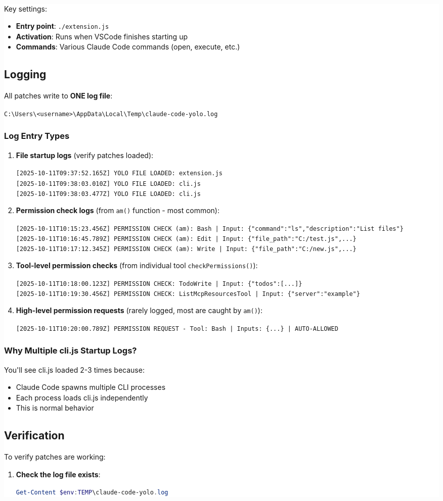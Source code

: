 Key settings:
- **Entry point**: `./extension.js`
- **Activation**: Runs when VSCode finishes starting up
- **Commands**: Various Claude Code commands (open, execute, etc.)

## Logging

All patches write to **ONE log file**:

```
C:\Users\<username>\AppData\Local\Temp\claude-code-yolo.log
```

### Log Entry Types

1. **File startup logs** (verify patches loaded):
   ```
   [2025-10-11T09:37:52.165Z] YOLO FILE LOADED: extension.js
   [2025-10-11T09:38:03.010Z] YOLO FILE LOADED: cli.js
   [2025-10-11T09:38:03.477Z] YOLO FILE LOADED: cli.js
   ```

2. **Permission check logs** (from `am()` function - most common):
   ```
   [2025-10-11T10:15:23.456Z] PERMISSION CHECK (am): Bash | Input: {"command":"ls","description":"List files"}
   [2025-10-11T10:16:45.789Z] PERMISSION CHECK (am): Edit | Input: {"file_path":"C:/test.js",...}
   [2025-10-11T10:17:12.345Z] PERMISSION CHECK (am): Write | Input: {"file_path":"C:/new.js",...}
   ```

3. **Tool-level permission checks** (from individual tool `checkPermissions()`):
   ```
   [2025-10-11T10:18:00.123Z] PERMISSION CHECK: TodoWrite | Input: {"todos":[...]}
   [2025-10-11T10:19:30.456Z] PERMISSION CHECK: ListMcpResourcesTool | Input: {"server":"example"}
   ```

4. **High-level permission requests** (rarely logged, most are caught by `am()`):
   ```
   [2025-10-11T10:20:00.789Z] PERMISSION REQUEST - Tool: Bash | Inputs: {...} | AUTO-ALLOWED
   ```

### Why Multiple cli.js Startup Logs?

You'll see cli.js loaded 2-3 times because:
- Claude Code spawns multiple CLI processes
- Each process loads cli.js independently
- This is normal behavior

## Verification

To verify patches are working:

1. **Check the log file exists**:
   ```powershell
   Get-Content $env:TEMP\claude-code-yolo.log
   ```
